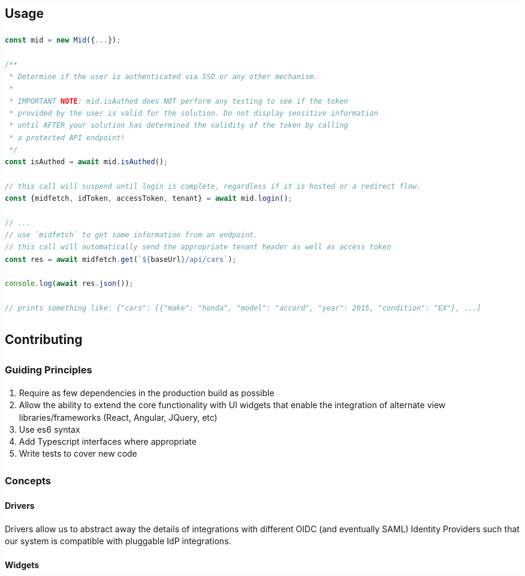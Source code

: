 ```javascript
```

## Usage

```javascript
const mid = new Mid({...});

/**
 * Determine if the user is authenticated via SSO or any other mechanism.
 *
 * IMPORTANT NOTE: mid.isAuthed does NOT perform any testing to see if the token
 * provided by the user is valid for the solution. Do not display sensitive information
 * until AFTER your solution has determined the validity of the token by calling
 * a protected API endpoint!
 */
const isAuthed = await mid.isAuthed();

// this call will suspend until login is complete, regardless if it is hosted or a redirect flow.
const {midfetch, idToken, accessToken, tenant} = await mid.login();

// ...
// use `midfetch` to get some information from an endpoint.
// this call will automatically send the appropriate tenant header as well as access token
const res = await midfetch.get(`${baseUrl}/api/cars`);

console.log(await res.json());

// prints something like: {"cars": [{"make": "honda", "model": "accord", "year": 2015, "condition": "EX"}, ...] 
```

## Contributing

### Guiding Principles

1. Require as few dependencies in the production build as possible
2. Allow the ability to extend the core functionality with UI widgets that enable the integration
of alternate view libraries/frameworks (React, Angular, JQuery, etc)
3. Use es6 syntax
4. Add Typescript interfaces where appropriate
5. Write tests to cover new code

### Concepts

#### Drivers

Drivers allow us to abstract away the details of integrations with different OIDC (and eventually SAML) Identity Providers
such that our system is compatible with pluggable IdP integrations.

#### Widgets

